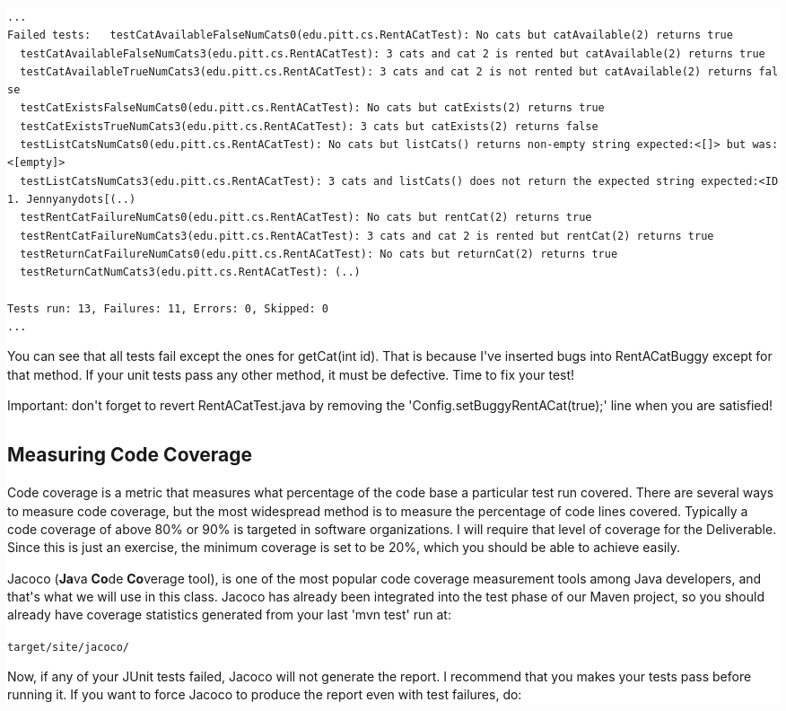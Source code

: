```
...
Failed tests:   testCatAvailableFalseNumCats0(edu.pitt.cs.RentACatTest): No cats but catAvailable(2) returns true
  testCatAvailableFalseNumCats3(edu.pitt.cs.RentACatTest): 3 cats and cat 2 is rented but catAvailable(2) returns true
  testCatAvailableTrueNumCats3(edu.pitt.cs.RentACatTest): 3 cats and cat 2 is not rented but catAvailable(2) returns false
  testCatExistsFalseNumCats0(edu.pitt.cs.RentACatTest): No cats but catExists(2) returns true
  testCatExistsTrueNumCats3(edu.pitt.cs.RentACatTest): 3 cats but catExists(2) returns false
  testListCatsNumCats0(edu.pitt.cs.RentACatTest): No cats but listCats() returns non-empty string expected:<[]> but was:<[empty]>
  testListCatsNumCats3(edu.pitt.cs.RentACatTest): 3 cats and listCats() does not return the expected string expected:<ID 1. Jennyanydots[(..)
  testRentCatFailureNumCats0(edu.pitt.cs.RentACatTest): No cats but rentCat(2) returns true
  testRentCatFailureNumCats3(edu.pitt.cs.RentACatTest): 3 cats and cat 2 is rented but rentCat(2) returns true
  testReturnCatFailureNumCats0(edu.pitt.cs.RentACatTest): No cats but returnCat(2) returns true
  testReturnCatNumCats3(edu.pitt.cs.RentACatTest): (..)

Tests run: 13, Failures: 11, Errors: 0, Skipped: 0
...
```

You can see that all tests fail except the ones for getCat(int id).  That is
because I've inserted bugs into RentACatBuggy except for that method.  If your
unit tests pass any other method, it must be defective.  Time to fix your test!

Important: don't forget to revert RentACatTest.java by removing the 'Config.setBuggyRentACat(true);' line when you are satisfied!

## Measuring Code Coverage

Code coverage is a metric that measures what percentage of the code base a
particular test run covered.  There are several ways to measure code coverage,
but the most widespread method is to measure the percentage of code lines
covered.  Typically a code coverage of above 80\% or 90\% is targeted in
software organizations.  I will require that level of coverage for the
Deliverable.  Since this is just an exercise, the minimum coverage is set to be
20%, which you should be able to achieve easily.

Jacoco (**Ja**va **Co**de **Co**verage tool), is one of the most popular code
coverage measurement tools among Java developers, and that's what we will use
in this class.  Jacoco has already been integrated into the test phase of our
Maven project, so you should already have coverage statistics generated from
your last 'mvn test' run at:

```
target/site/jacoco/
```

Now, if any of your JUnit tests failed, Jacoco will not generate the report.
I recommend that you makes your tests pass before running it.  If you want
to force Jacoco to produce the report even with test failures, do:
